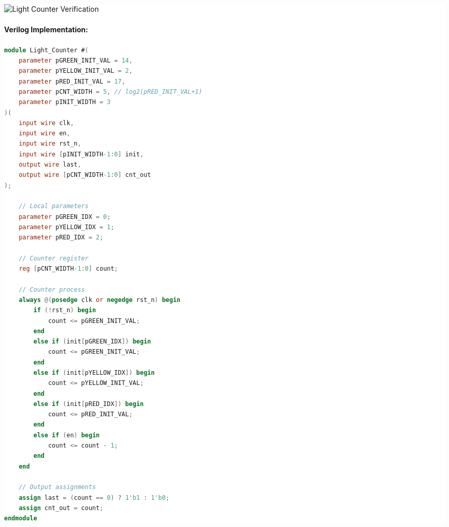 ![Light Counter Verification](TrafficLight/light_counter_verification.png)

#### Verilog Implementation:

```verilog
module Light_Counter #(
    parameter pGREEN_INIT_VAL = 14,
    parameter pYELLOW_INIT_VAL = 2,
    parameter pRED_INIT_VAL = 17,
    parameter pCNT_WIDTH = 5, // log2(pRED_INIT_VAL+1)
    parameter pINIT_WIDTH = 3
)(
    input wire clk,
    input wire en,
    input wire rst_n,
    input wire [pINIT_WIDTH-1:0] init,
    output wire last,
    output wire [pCNT_WIDTH-1:0] cnt_out
);
    
    // Local parameters
    parameter pGREEN_IDX = 0;
    parameter pYELLOW_IDX = 1;
    parameter pRED_IDX = 2;
    
    // Counter register
    reg [pCNT_WIDTH-1:0] count;
    
    // Counter process
    always @(posedge clk or negedge rst_n) begin
        if (!rst_n) begin
            count <= pGREEN_INIT_VAL;
        end
        else if (init[pGREEN_IDX]) begin
            count <= pGREEN_INIT_VAL;
        end
        else if (init[pYELLOW_IDX]) begin
            count <= pYELLOW_INIT_VAL;
        end
        else if (init[pRED_IDX]) begin
            count <= pRED_INIT_VAL;
        end
        else if (en) begin
            count <= count - 1;
        end
    end
    
    // Output assignments
    assign last = (count == 0) ? 1'b1 : 1'b0;
    assign cnt_out = count;
endmodule
```
